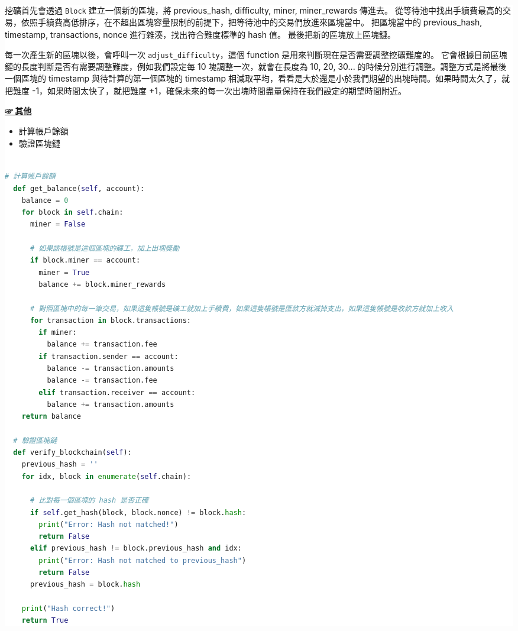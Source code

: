 挖礦首先會透過 `Block` 建立一個新的區塊，將 previous_hash, difficulty, miner, miner_rewards 傳進去。
從等待池中找出手續費最高的交易，依照手續費高低排序，在不超出區塊容量限制的前提下，把等待池中的交易們放進來區塊當中。
把區塊當中的 previous_hash, timestamp, transactions, nonce 進行雜湊，找出符合難度標準的 hash 值。
最後把新的區塊放上區塊鏈。

每一次產生新的區塊以後，會呼叫一次 `adjust_difficulty`，這個 function 是用來判斷現在是否需要調整挖礦難度的。
它會根據目前區塊鏈的長度判斷是否有需要調整難度，例如我們設定每 10 塊調整一次，就會在長度為 10, 20, 30... 的時候分別進行調整。調整方式是將最後一個區塊的 timestamp 與待計算的第一個區塊的 timestamp 相減取平均，看看是大於還是小於我們期望的出塊時間。如果時間太久了，就把難度 -1，如果時間太快了，就把難度 +1，確保未來的每一次出塊時間盡量保持在我們設定的期望時間附近。

**[☞ 其他]()**

- 計算帳戶餘額
- 驗證區塊鏈

```py

# 計算帳戶餘額
  def get_balance(self, account):
    balance = 0
    for block in self.chain:
      miner = False

      # 如果該帳號是這個區塊的礦工，加上出塊獎勵
      if block.miner == account:
        miner = True
        balance += block.miner_rewards
      
      # 對照區塊中的每一筆交易，如果這隻帳號是礦工就加上手續費，如果這隻帳號是匯款方就減掉支出，如果這隻帳號是收款方就加上收入
      for transaction in block.transactions:
        if miner:
          balance += transaction.fee
        if transaction.sender == account:
          balance -= transaction.amounts
          balance -= transaction.fee
        elif transaction.receiver == account:
          balance += transaction.amounts
    return balance
  
  # 驗證區塊鏈
  def verify_blockchain(self):
    previous_hash = ''
    for idx, block in enumerate(self.chain):
      
      # 比對每一個區塊的 hash 是否正確
      if self.get_hash(block, block.nonce) != block.hash:
        print("Error: Hash not matched!")
        return False
      elif previous_hash != block.previous_hash and idx:
        print("Error: Hash not matched to previous_hash")
        return False
      previous_hash = block.hash
    
    print("Hash correct!")
    return True
```

